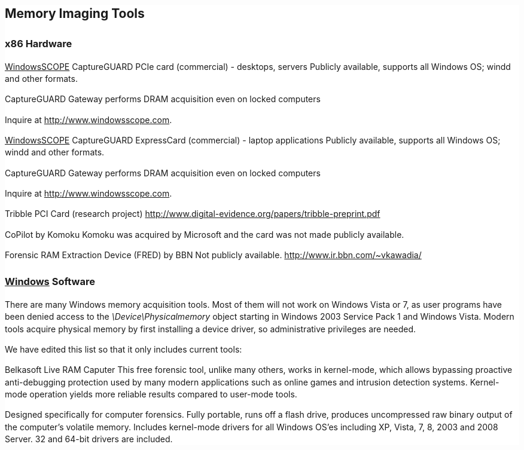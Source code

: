 ## Memory Imaging Tools

### x86 Hardware

[WindowsSCOPE](http://www.windowsscope.com) CaptureGUARD PCIe card (commercial) - desktops, servers
Publicly available, supports all Windows OS; windd and other formats.

CaptureGUARD Gateway performs DRAM acquisition even on locked computers

Inquire at <http://www.windowsscope.com>.



[WindowsSCOPE](http://www.windowsscope.com) CaptureGUARD ExpressCard (commercial) - laptop applications
Publicly available, supports all Windows OS; windd and other formats.

CaptureGUARD Gateway performs DRAM acquisition even on locked computers

Inquire at <http://www.windowsscope.com>.



Tribble PCI Card (research project)
<http://www.digital-evidence.org/papers/tribble-preprint.pdf>



CoPilot by Komoku
Komoku was acquired by Microsoft and the card was not made publicly
available.



Forensic RAM Extraction Device (FRED) by BBN
Not publicly available. <http://www.ir.bbn.com/~vkawadia/>

### [Windows](Windows "wikilink") Software

There are many Windows memory acquisition tools. Most of them will not
work on Windows Vista or 7, as user programs have been denied access to
the *\Device\Physicalmemory* object starting in Windows 2003 Service
Pack 1 and Windows Vista. Modern tools acquire physical memory by first
installing a device driver, so administrative privileges are needed.

We have edited this list so that it only includes current tools:

Belkasoft Live RAM Caputer
This free forensic tool, unlike many others, works in kernel-mode, which
allows bypassing proactive anti-debugging protection used by many modern
applications such as online games and intrusion detection systems.
Kernel-mode operation yields more reliable results compared to user-mode
tools.




Designed specifically for computer forensics. Fully portable, runs off a
flash drive, produces uncompressed raw binary output of the computer’s
volatile memory. Includes kernel-mode drivers for all Windows OS’es
including XP, Vista, 7, 8, 2003 and 2008 Server. 32 and 64-bit drivers
are included.
